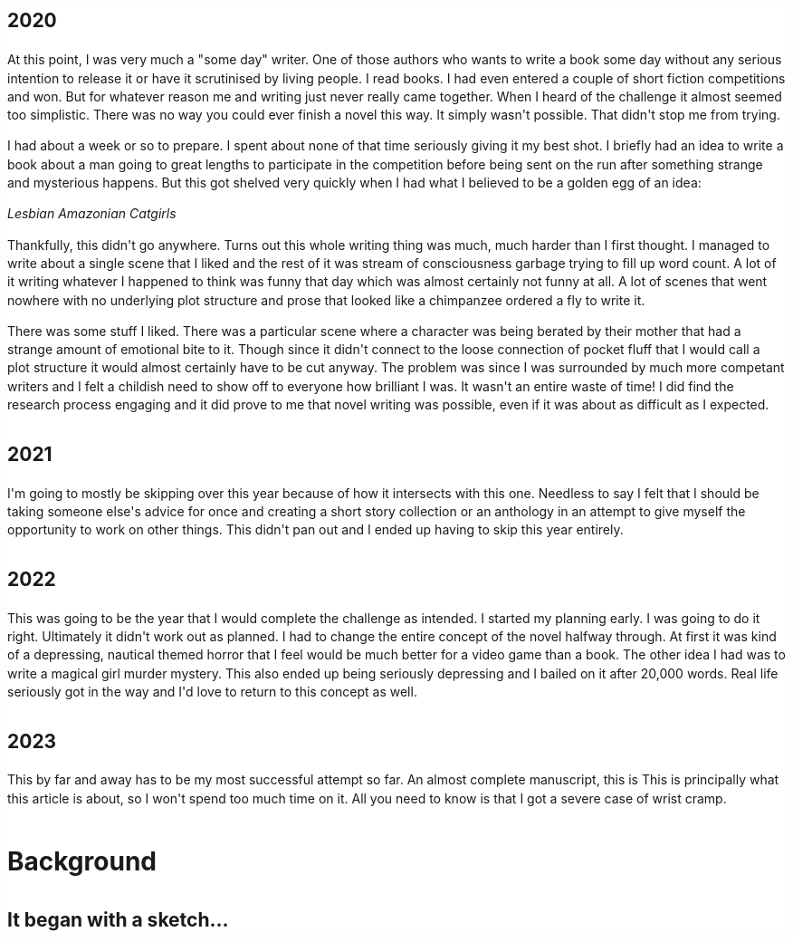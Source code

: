 ## 2020
At this point, I was very much a "some day" writer. One of those authors who wants to write a book some day without any serious intention to release it or have it scrutinised by living people. I read books. I had even entered a couple of short fiction competitions and won. But for whatever reason me and writing just never really came together. When I heard of the challenge it almost seemed too simplistic. There was no way you could ever finish a novel this way. It simply wasn't possible. That didn't stop me from trying.

I had about a week or so to prepare. I spent about none of that time seriously giving it my best shot. I briefly had an idea to write a book about a man going to great lengths to participate in the competition before being sent on the run after something strange and mysterious happens. But this got shelved very quickly when I had what I believed to be a golden egg of an idea:

*Lesbian Amazonian Catgirls*

Thankfully, this didn't go anywhere. Turns out this whole writing thing was much, much harder than I first thought. I managed to write about a single scene that I liked and the rest of it was stream of consciousness garbage trying to fill up word count. A lot of it writing whatever I happened to think was funny that day which was almost certainly not funny at all. A lot of scenes that went nowhere with no underlying plot structure and prose that looked like a chimpanzee ordered a fly to write it. 

There was some stuff I liked. There was a particular scene where a character was being berated by their mother that had a strange amount of emotional bite to it. Though since it didn't connect to the loose connection of pocket fluff that I would call a plot structure it would almost certainly have to be cut anyway. The problem was since I was surrounded by much more competant writers and I felt a childish need to show off to everyone how brilliant I was. It wasn't an entire waste of time! I did find the research process engaging and it did prove to me that novel writing was possible, even if it was about as difficult as I expected.

## 2021
I'm going to mostly be skipping over this year because of how it intersects with this one. Needless to say I felt that I should be taking someone else's advice for once and creating a short story collection or an anthology in an attempt to give myself the opportunity to work on other things. This didn't pan out and I ended up having to skip this year entirely.

## 2022
This was going to be the year that I would complete the challenge as intended. I started my planning early. I was going to do it right. Ultimately it didn't work out as planned. I had to change the entire concept of the novel halfway through. At first it was kind of a depressing, nautical themed horror that I feel would be much better for a video game than a book. The other idea I had was to write a magical girl murder mystery. This also ended up being seriously depressing and I bailed on it after 20,000 words. Real life seriously got in the way and I'd love to return to this concept as well.

## 2023
This by far and away has to be my most successful attempt so far. An almost complete manuscript, this is  This is principally what this article is about, so I won't spend too much time on it. All you need to know is that I got a severe case of wrist cramp.

# Background
## It began with a sketch...
